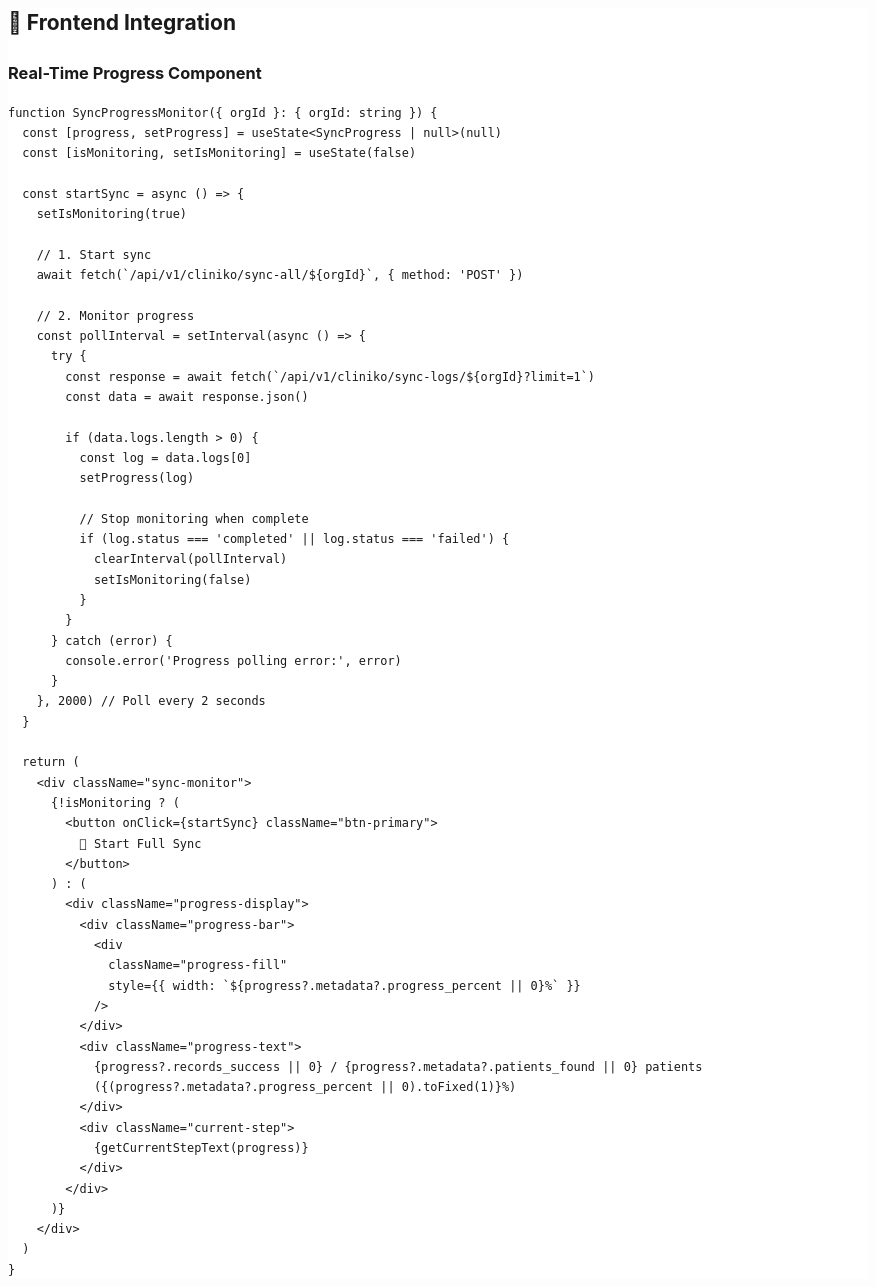 ## 🎯 **Frontend Integration**

### Real-Time Progress Component

```tsx
function SyncProgressMonitor({ orgId }: { orgId: string }) {
  const [progress, setProgress] = useState<SyncProgress | null>(null)
  const [isMonitoring, setIsMonitoring] = useState(false)
  
  const startSync = async () => {
    setIsMonitoring(true)
    
    // 1. Start sync
    await fetch(`/api/v1/cliniko/sync-all/${orgId}`, { method: 'POST' })
    
    // 2. Monitor progress
    const pollInterval = setInterval(async () => {
      try {
        const response = await fetch(`/api/v1/cliniko/sync-logs/${orgId}?limit=1`)
        const data = await response.json()
        
        if (data.logs.length > 0) {
          const log = data.logs[0]
          setProgress(log)
          
          // Stop monitoring when complete
          if (log.status === 'completed' || log.status === 'failed') {
            clearInterval(pollInterval)
            setIsMonitoring(false)
          }
        }
      } catch (error) {
        console.error('Progress polling error:', error)
      }
    }, 2000) // Poll every 2 seconds
  }
  
  return (
    <div className="sync-monitor">
      {!isMonitoring ? (
        <button onClick={startSync} className="btn-primary">
          🔄 Start Full Sync
        </button>
      ) : (
        <div className="progress-display">
          <div className="progress-bar">
            <div 
              className="progress-fill" 
              style={{ width: `${progress?.metadata?.progress_percent || 0}%` }}
            />
          </div>
          <div className="progress-text">
            {progress?.records_success || 0} / {progress?.metadata?.patients_found || 0} patients
            ({(progress?.metadata?.progress_percent || 0).toFixed(1)}%)
          </div>
          <div className="current-step">
            {getCurrentStepText(progress)}
          </div>
        </div>
      )}
    </div>
  )
}
```